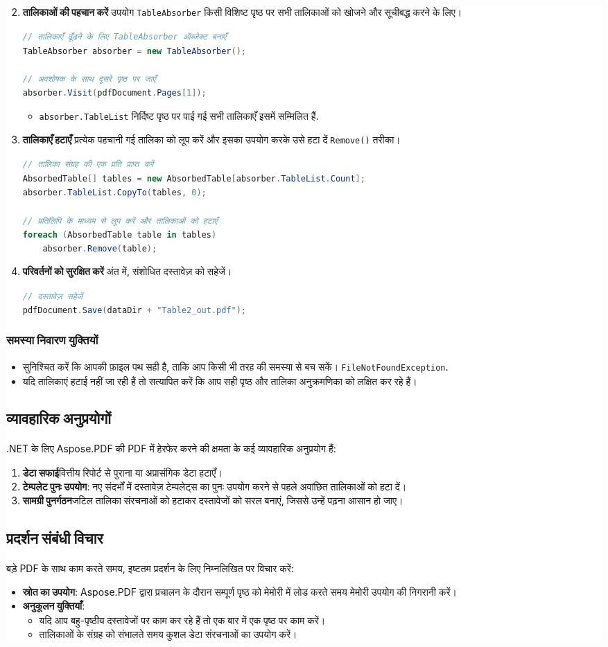 2. **तालिकाओं की पहचान करें**
   उपयोग `TableAbsorber` किसी विशिष्ट पृष्ठ पर सभी तालिकाओं को खोजने और सूचीबद्ध करने के लिए।
   
   ```csharp
   // तालिकाएँ ढूँढने के लिए TableAbsorber ऑब्जेक्ट बनाएँ
   TableAbsorber absorber = new TableAbsorber();
   
   // अवशोषक के साथ दूसरे पृष्ठ पर जाएँ
   absorber.Visit(pdfDocument.Pages[1]);
   ```
   - `absorber.TableList` निर्दिष्ट पृष्ठ पर पाई गई सभी तालिकाएँ इसमें सम्मिलित हैं.

3. **तालिकाएँ हटाएँ**
   प्रत्येक पहचानी गई तालिका को लूप करें और इसका उपयोग करके उसे हटा दें `Remove()` तरीका।
   
   ```csharp
   // तालिका संग्रह की एक प्रति प्राप्त करें
   AbsorbedTable[] tables = new AbsorbedTable[absorber.TableList.Count];
   absorber.TableList.CopyTo(tables, 0);
   
   // प्रतिलिपि के माध्यम से लूप करें और तालिकाओं को हटाएँ
   foreach (AbsorbedTable table in tables)
       absorber.Remove(table);
   ```

4. **परिवर्तनों को सुरक्षित करें**
   अंत में, संशोधित दस्तावेज़ को सहेजें।
   
   ```csharp
   // दस्तावेज़ सहेजें
   pdfDocument.Save(dataDir + "Table2_out.pdf");
   ```

### समस्या निवारण युक्तियों
- सुनिश्चित करें कि आपकी फ़ाइल पथ सही है, ताकि आप किसी भी तरह की समस्या से बच सकें। `FileNotFoundException`.
- यदि तालिकाएं हटाई नहीं जा रही हैं तो सत्यापित करें कि आप सही पृष्ठ और तालिका अनुक्रमणिका को लक्षित कर रहे हैं।

## व्यावहारिक अनुप्रयोगों
.NET के लिए Aspose.PDF की PDF में हेरफेर करने की क्षमता के कई व्यावहारिक अनुप्रयोग हैं:
1. **डेटा सफाई**वित्तीय रिपोर्ट से पुराना या अप्रासंगिक डेटा हटाएँ।
2. **टेम्पलेट पुनः उपयोग**: नए संदर्भों में दस्तावेज़ टेम्पलेट्स का पुनः उपयोग करने से पहले अवांछित तालिकाओं को हटा दें।
3. **सामग्री पुनर्गठन**जटिल तालिका संरचनाओं को हटाकर दस्तावेजों को सरल बनाएं, जिससे उन्हें पढ़ना आसान हो जाए।

## प्रदर्शन संबंधी विचार
बड़े PDF के साथ काम करते समय, इष्टतम प्रदर्शन के लिए निम्नलिखित पर विचार करें:
- **स्रोत का उपयोग**: Aspose.PDF द्वारा प्रचालन के दौरान सम्पूर्ण पृष्ठ को मेमोरी में लोड करते समय मेमोरी उपयोग की निगरानी करें।
- **अनुकूलन युक्तियाँ**:
  - यदि आप बहु-पृष्ठीय दस्तावेजों पर काम कर रहे हैं तो एक बार में एक पृष्ठ पर काम करें।
  - तालिकाओं के संग्रह को संभालते समय कुशल डेटा संरचनाओं का उपयोग करें।
